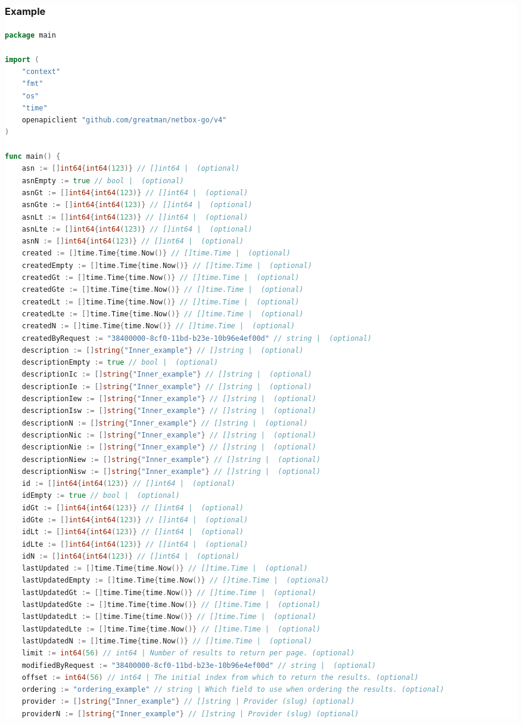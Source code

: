 



### Example

```go
package main

import (
	"context"
	"fmt"
	"os"
    "time"
	openapiclient "github.com/greatman/netbox-go/v4"
)

func main() {
	asn := []int64{int64(123)} // []int64 |  (optional)
	asnEmpty := true // bool |  (optional)
	asnGt := []int64{int64(123)} // []int64 |  (optional)
	asnGte := []int64{int64(123)} // []int64 |  (optional)
	asnLt := []int64{int64(123)} // []int64 |  (optional)
	asnLte := []int64{int64(123)} // []int64 |  (optional)
	asnN := []int64{int64(123)} // []int64 |  (optional)
	created := []time.Time{time.Now()} // []time.Time |  (optional)
	createdEmpty := []time.Time{time.Now()} // []time.Time |  (optional)
	createdGt := []time.Time{time.Now()} // []time.Time |  (optional)
	createdGte := []time.Time{time.Now()} // []time.Time |  (optional)
	createdLt := []time.Time{time.Now()} // []time.Time |  (optional)
	createdLte := []time.Time{time.Now()} // []time.Time |  (optional)
	createdN := []time.Time{time.Now()} // []time.Time |  (optional)
	createdByRequest := "38400000-8cf0-11bd-b23e-10b96e4ef00d" // string |  (optional)
	description := []string{"Inner_example"} // []string |  (optional)
	descriptionEmpty := true // bool |  (optional)
	descriptionIc := []string{"Inner_example"} // []string |  (optional)
	descriptionIe := []string{"Inner_example"} // []string |  (optional)
	descriptionIew := []string{"Inner_example"} // []string |  (optional)
	descriptionIsw := []string{"Inner_example"} // []string |  (optional)
	descriptionN := []string{"Inner_example"} // []string |  (optional)
	descriptionNic := []string{"Inner_example"} // []string |  (optional)
	descriptionNie := []string{"Inner_example"} // []string |  (optional)
	descriptionNiew := []string{"Inner_example"} // []string |  (optional)
	descriptionNisw := []string{"Inner_example"} // []string |  (optional)
	id := []int64{int64(123)} // []int64 |  (optional)
	idEmpty := true // bool |  (optional)
	idGt := []int64{int64(123)} // []int64 |  (optional)
	idGte := []int64{int64(123)} // []int64 |  (optional)
	idLt := []int64{int64(123)} // []int64 |  (optional)
	idLte := []int64{int64(123)} // []int64 |  (optional)
	idN := []int64{int64(123)} // []int64 |  (optional)
	lastUpdated := []time.Time{time.Now()} // []time.Time |  (optional)
	lastUpdatedEmpty := []time.Time{time.Now()} // []time.Time |  (optional)
	lastUpdatedGt := []time.Time{time.Now()} // []time.Time |  (optional)
	lastUpdatedGte := []time.Time{time.Now()} // []time.Time |  (optional)
	lastUpdatedLt := []time.Time{time.Now()} // []time.Time |  (optional)
	lastUpdatedLte := []time.Time{time.Now()} // []time.Time |  (optional)
	lastUpdatedN := []time.Time{time.Now()} // []time.Time |  (optional)
	limit := int64(56) // int64 | Number of results to return per page. (optional)
	modifiedByRequest := "38400000-8cf0-11bd-b23e-10b96e4ef00d" // string |  (optional)
	offset := int64(56) // int64 | The initial index from which to return the results. (optional)
	ordering := "ordering_example" // string | Which field to use when ordering the results. (optional)
	provider := []string{"Inner_example"} // []string | Provider (slug) (optional)
	providerN := []string{"Inner_example"} // []string | Provider (slug) (optional)
```